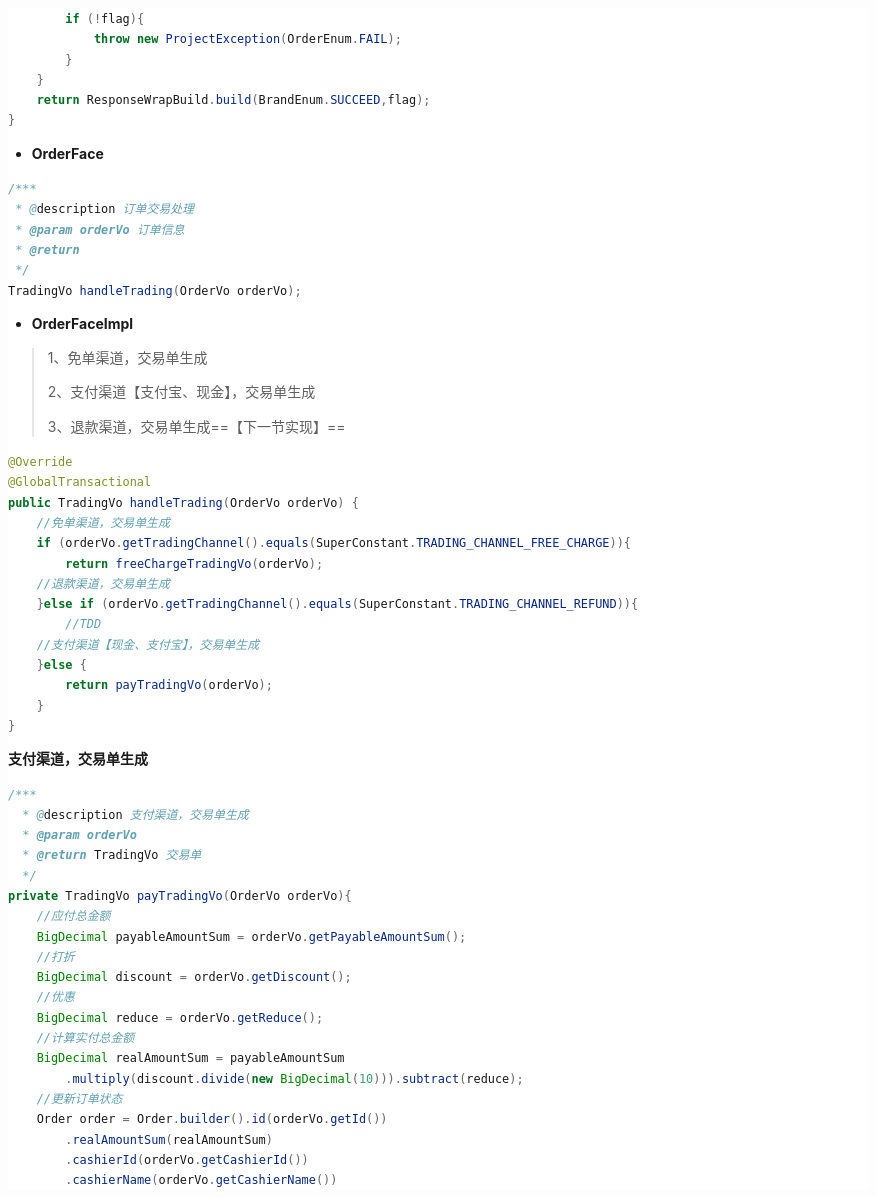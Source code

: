 ```java
        if (!flag){
            throw new ProjectException(OrderEnum.FAIL);
        }
    }
    return ResponseWrapBuild.build(BrandEnum.SUCCEED,flag);
}
```

- **OrderFace**

```java
/***
 * @description 订单交易处理
 * @param orderVo 订单信息
 * @return
 */
TradingVo handleTrading(OrderVo orderVo);
```

- **OrderFaceImpl**

> 1、免单渠道，交易单生成
>
> 2、支付渠道【支付宝、现金】，交易单生成
>
> 3、退款渠道，交易单生成==【下一节实现】==

```java
@Override
@GlobalTransactional
public TradingVo handleTrading(OrderVo orderVo) {
    //免单渠道，交易单生成
    if (orderVo.getTradingChannel().equals(SuperConstant.TRADING_CHANNEL_FREE_CHARGE)){
        return freeChargeTradingVo(orderVo);
    //退款渠道，交易单生成
    }else if (orderVo.getTradingChannel().equals(SuperConstant.TRADING_CHANNEL_REFUND)){
        //TDD
    //支付渠道【现金、支付宝】，交易单生成
    }else {
        return payTradingVo(orderVo);
    }
}
```

**支付渠道，交易单生成**

```java
/***
  * @description 支付渠道，交易单生成
  * @param orderVo
  * @return TradingVo 交易单
  */
private TradingVo payTradingVo(OrderVo orderVo){
    //应付总金额
    BigDecimal payableAmountSum = orderVo.getPayableAmountSum();
    //打折
    BigDecimal discount = orderVo.getDiscount();
    //优惠
    BigDecimal reduce = orderVo.getReduce();
    //计算实付总金额
    BigDecimal realAmountSum = payableAmountSum
        .multiply(discount.divide(new BigDecimal(10))).subtract(reduce);
    //更新订单状态
    Order order = Order.builder().id(orderVo.getId())
        .realAmountSum(realAmountSum)
        .cashierId(orderVo.getCashierId())
        .cashierName(orderVo.getCashierName())
```